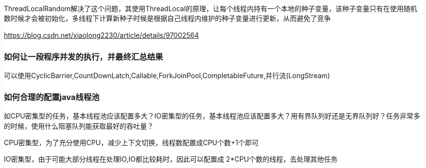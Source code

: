 ThreadLocalRandom解决了这个问题，其使用ThreadLocal的原理，让每个线程内持有一个本地的种子变量，该种子变量只有在使用随机数时候才会被初始化，多线程下计算新种子时候是根据自己线程内维护的种子变量进行更新，从而避免了竞争

https://blog.csdn.net/xiaolong2230/article/details/97002564

### 如何让一段程序并发的执行，并最终汇总结果

可以使用CyclicBarrier,CountDownLatch,Callable,ForkJoinPool,CompletableFuture,并行流(LongStream)

### 如何合理的配置java线程池

如CPU密集型的任务，基本线程池应该配置多大？IO密集型的任务，基本线程池应该配置多大？用有界队列好还是无界队列好？任务非常多的时候，使用什么阻塞队列能获取最好的吞吐量？

CPU密集型，为了充分使用CPU，减少上下文切换，线程数配置成CPU个数+1个即可

IO密集型，由于可能大部分线程在处理IO,IO都比较耗时，因此可以配置成 2*CPU个数的线程，去处理其他任务